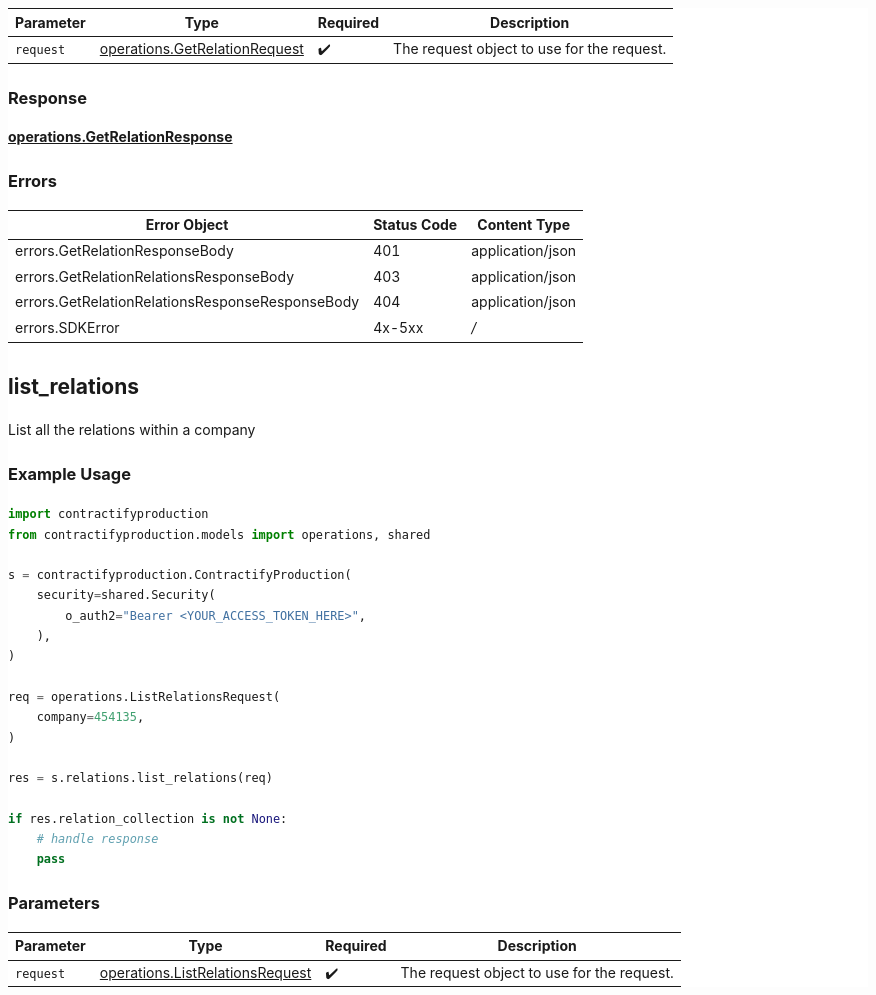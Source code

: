 | Parameter                                                                      | Type                                                                           | Required                                                                       | Description                                                                    |
| ------------------------------------------------------------------------------ | ------------------------------------------------------------------------------ | ------------------------------------------------------------------------------ | ------------------------------------------------------------------------------ |
| `request`                                                                      | [operations.GetRelationRequest](../../models/operations/getrelationrequest.md) | :heavy_check_mark:                                                             | The request object to use for the request.                                     |


### Response

**[operations.GetRelationResponse](../../models/operations/getrelationresponse.md)**
### Errors

| Error Object                                    | Status Code                                     | Content Type                                    |
| ----------------------------------------------- | ----------------------------------------------- | ----------------------------------------------- |
| errors.GetRelationResponseBody                  | 401                                             | application/json                                |
| errors.GetRelationRelationsResponseBody         | 403                                             | application/json                                |
| errors.GetRelationRelationsResponseResponseBody | 404                                             | application/json                                |
| errors.SDKError                                 | 4x-5xx                                          | */*                                             |

## list_relations

List all the relations within a company

### Example Usage

```python
import contractifyproduction
from contractifyproduction.models import operations, shared

s = contractifyproduction.ContractifyProduction(
    security=shared.Security(
        o_auth2="Bearer <YOUR_ACCESS_TOKEN_HERE>",
    ),
)

req = operations.ListRelationsRequest(
    company=454135,
)

res = s.relations.list_relations(req)

if res.relation_collection is not None:
    # handle response
    pass
```

### Parameters

| Parameter                                                                          | Type                                                                               | Required                                                                           | Description                                                                        |
| ---------------------------------------------------------------------------------- | ---------------------------------------------------------------------------------- | ---------------------------------------------------------------------------------- | ---------------------------------------------------------------------------------- |
| `request`                                                                          | [operations.ListRelationsRequest](../../models/operations/listrelationsrequest.md) | :heavy_check_mark:                                                                 | The request object to use for the request.                                         |

